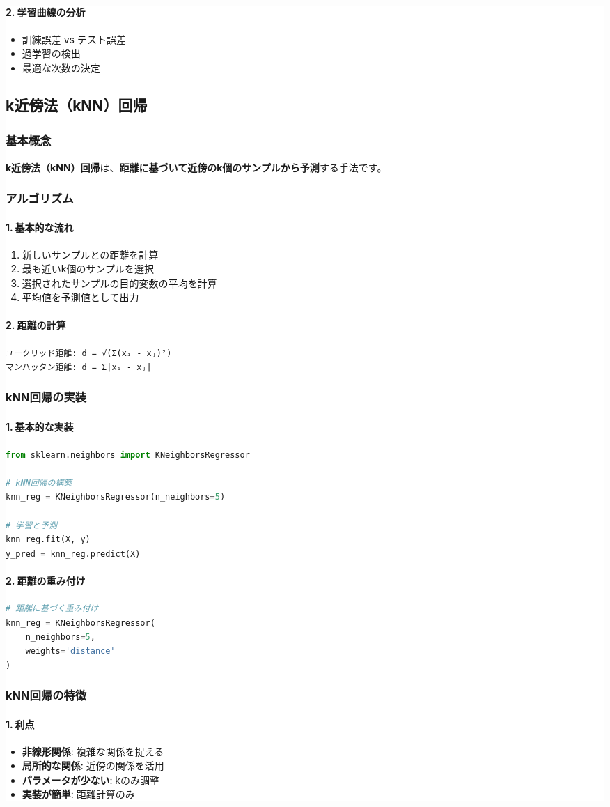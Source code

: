 #### 2. 学習曲線の分析
- 訓練誤差 vs テスト誤差
- 過学習の検出
- 最適な次数の決定

## k近傍法（kNN）回帰

### 基本概念

**k近傍法（kNN）回帰**は、**距離に基づいて近傍のk個のサンプルから予測**する手法です。

### アルゴリズム

#### 1. 基本的な流れ
1. 新しいサンプルとの距離を計算
2. 最も近いk個のサンプルを選択
3. 選択されたサンプルの目的変数の平均を計算
4. 平均値を予測値として出力

#### 2. 距離の計算
```
ユークリッド距離: d = √(Σ(xᵢ - xⱼ)²)
マンハッタン距離: d = Σ|xᵢ - xⱼ|
```

### kNN回帰の実装

#### 1. 基本的な実装
```python
from sklearn.neighbors import KNeighborsRegressor

# kNN回帰の構築
knn_reg = KNeighborsRegressor(n_neighbors=5)

# 学習と予測
knn_reg.fit(X, y)
y_pred = knn_reg.predict(X)
```

#### 2. 距離の重み付け
```python
# 距離に基づく重み付け
knn_reg = KNeighborsRegressor(
    n_neighbors=5,
    weights='distance'
)
```

### kNN回帰の特徴

#### 1. 利点
- **非線形関係**: 複雑な関係を捉える
- **局所的な関係**: 近傍の関係を活用
- **パラメータが少ない**: kのみ調整
- **実装が簡単**: 距離計算のみ
